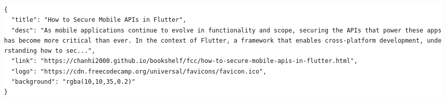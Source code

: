
```component VPCard
{
  "title": "How to Secure Mobile APIs in Flutter",
  "desc": "As mobile applications continue to evolve in functionality and scope, securing the APIs that power these apps has become more critical than ever. In the context of Flutter, a framework that enables cross-platform development, understanding how to sec...",
  "link": "https://chanhi2000.github.io/bookshelf/fcc/how-to-secure-mobile-apis-in-flutter.html",
  "logo": "https://cdn.freecodecamp.org/universal/favicons/favicon.ico",
  "background": "rgba(10,10,35,0.2)"
}
```
